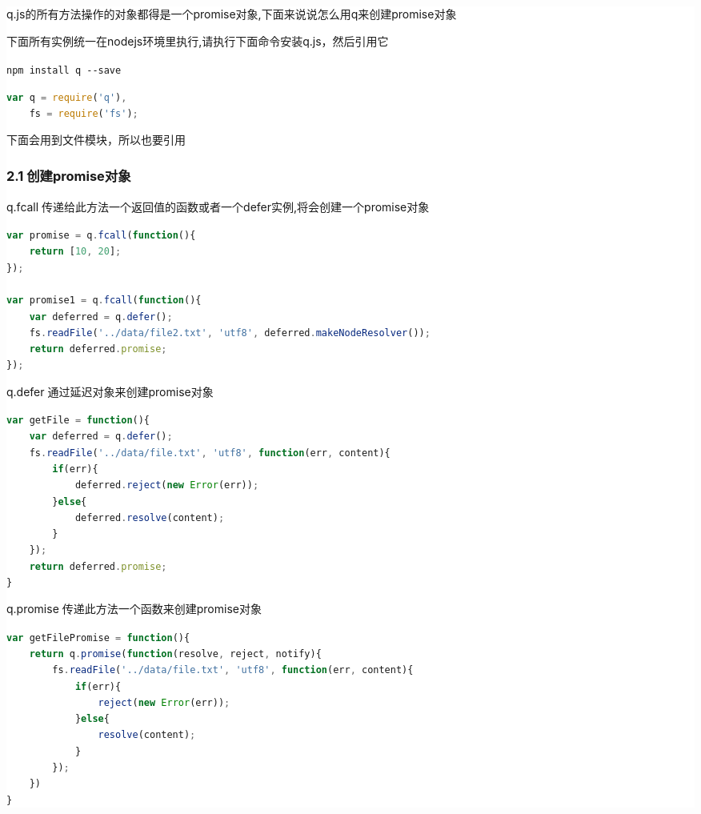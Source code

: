 q.js的所有方法操作的对象都得是一个promise对象,下面来说说怎么用q来创建promise对象

下面所有实例统一在nodejs环境里执行,请执行下面命令安装q.js，然后引用它

```
npm install q --save
```

```js
var q = require('q'),
    fs = require('fs');
```

下面会用到文件模块，所以也要引用

### 2.1 **创建promise对象**

q.fcall 传递给此方法一个返回值的函数或者一个defer实例,将会创建一个promise对象

```js
var promise = q.fcall(function(){
    return [10, 20];
});

var promise1 = q.fcall(function(){
    var deferred = q.defer();
    fs.readFile('../data/file2.txt', 'utf8', deferred.makeNodeResolver());
    return deferred.promise;
});
```

q.defer 通过延迟对象来创建promise对象

```js
var getFile = function(){
    var deferred = q.defer();
    fs.readFile('../data/file.txt', 'utf8', function(err, content){
        if(err){
            deferred.reject(new Error(err));
        }else{
            deferred.resolve(content);
        }
    });
    return deferred.promise;
}
```

q.promise 传递此方法一个函数来创建promise对象

```js
var getFilePromise = function(){
    return q.promise(function(resolve, reject, notify){
        fs.readFile('../data/file.txt', 'utf8', function(err, content){
            if(err){
                reject(new Error(err));
            }else{
                resolve(content);
            }
        });
    })
}
```
